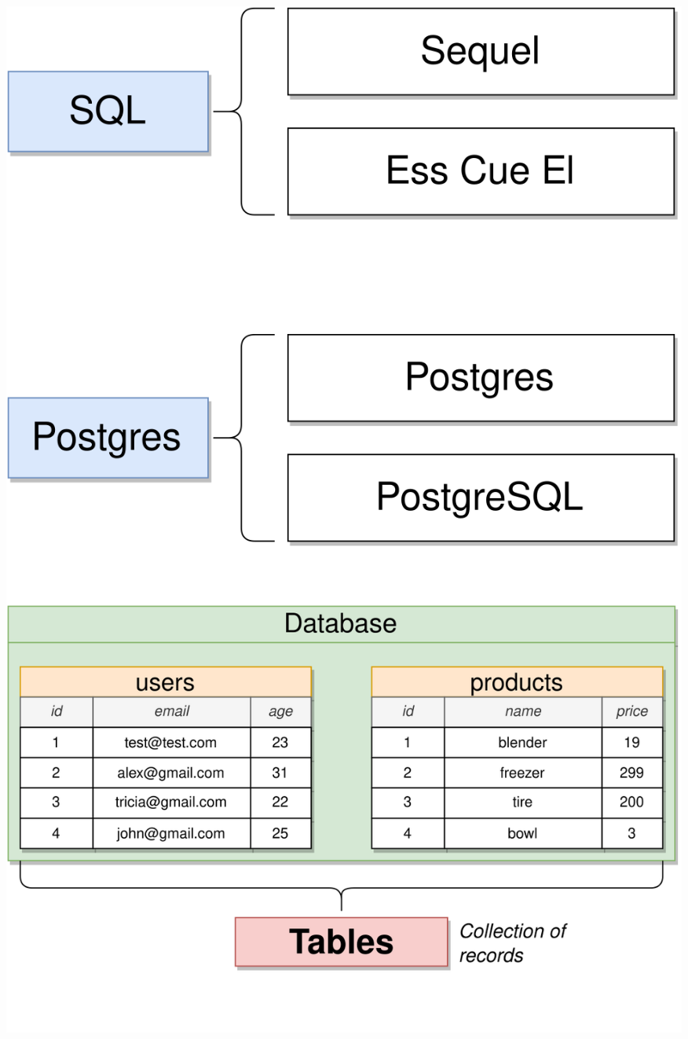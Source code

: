 <div align="center"><img src="../../diagrams/01/sql-8.svg" /></div><br/><br/><br/>
<div align="center"><img src="../../diagrams/01/sql-9.svg" /></div><br/><br/><br/>